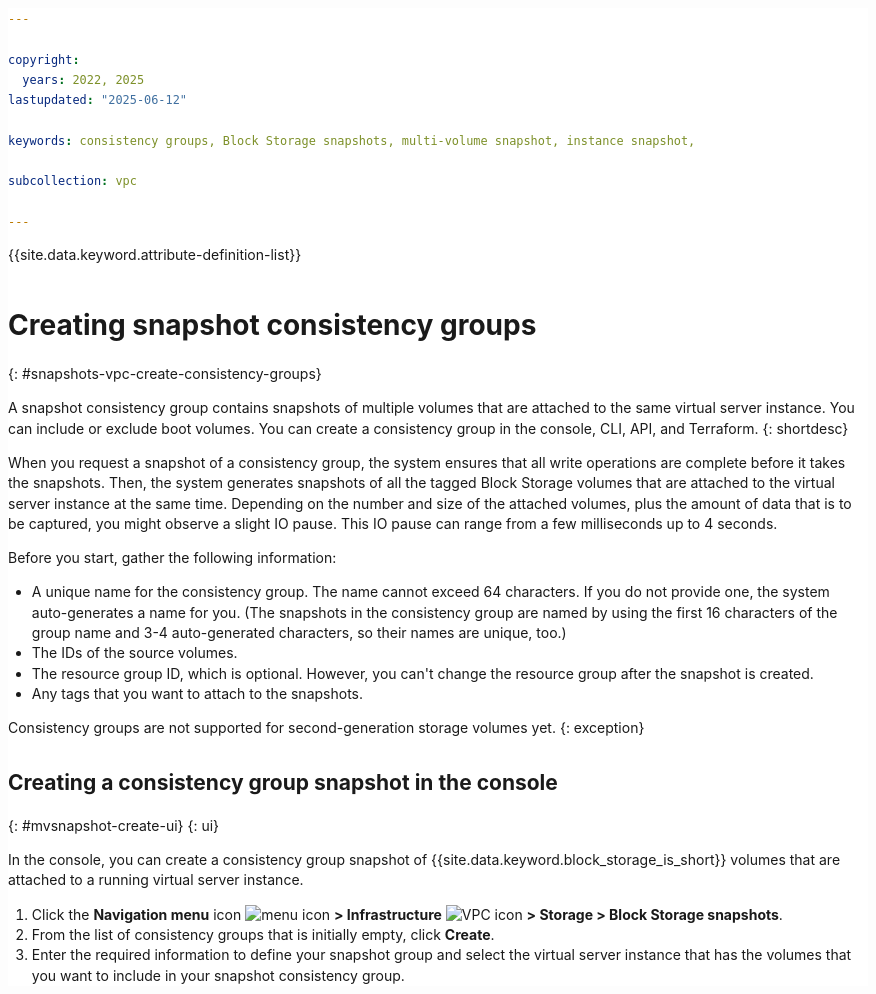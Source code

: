 ```yaml
---

copyright:
  years: 2022, 2025
lastupdated: "2025-06-12"

keywords: consistency groups, Block Storage snapshots, multi-volume snapshot, instance snapshot,

subcollection: vpc

---
```


{{site.data.keyword.attribute-definition-list}}

# Creating snapshot consistency groups
{: #snapshots-vpc-create-consistency-groups}

A snapshot consistency group contains snapshots of multiple volumes that are attached to the same virtual server instance. You can include or exclude boot volumes. You can create a consistency group in the console, CLI, API, and Terraform.
{: shortdesc}

When you request a snapshot of a consistency group, the system ensures that all write operations are complete before it takes the snapshots. Then, the system generates snapshots of all the tagged Block Storage volumes that are attached to the virtual server instance at the same time. Depending on the number and size of the attached volumes, plus the amount of data that is to be captured, you might observe a slight IO pause. This IO pause can range from a few milliseconds up to 4 seconds.

Before you start, gather the following information:

- A unique name for the consistency group. The name cannot exceed 64 characters. If you do not provide one, the system auto-generates a name for you. (The snapshots in the consistency group are named by using the first 16 characters of the group name and 3-4 auto-generated characters, so their names are unique, too.)
- The IDs of the source volumes.
- The resource group ID, which is optional. However, you can't change the resource group after the snapshot is created.
- Any tags that you want to attach to the snapshots.

Consistency groups are not supported for second-generation storage volumes yet.
{: exception}

## Creating a consistency group snapshot in the console
{: #mvsnapshot-create-ui}
{: ui}

In the console, you can create a consistency group snapshot of {{site.data.keyword.block_storage_is_short}} volumes that are attached to a running virtual server instance.

1. Click the **Navigation menu** icon ![menu icon](../icons/icon_hamburger.svg) **> Infrastructure** ![VPC icon](../icons/vpc.svg) **> Storage > Block Storage snapshots**.
1. From the list of consistency groups that is initially empty, click **Create**.
1. Enter the required information to define your snapshot group and select the virtual server instance that has the volumes that you want to include in your snapshot consistency group.
